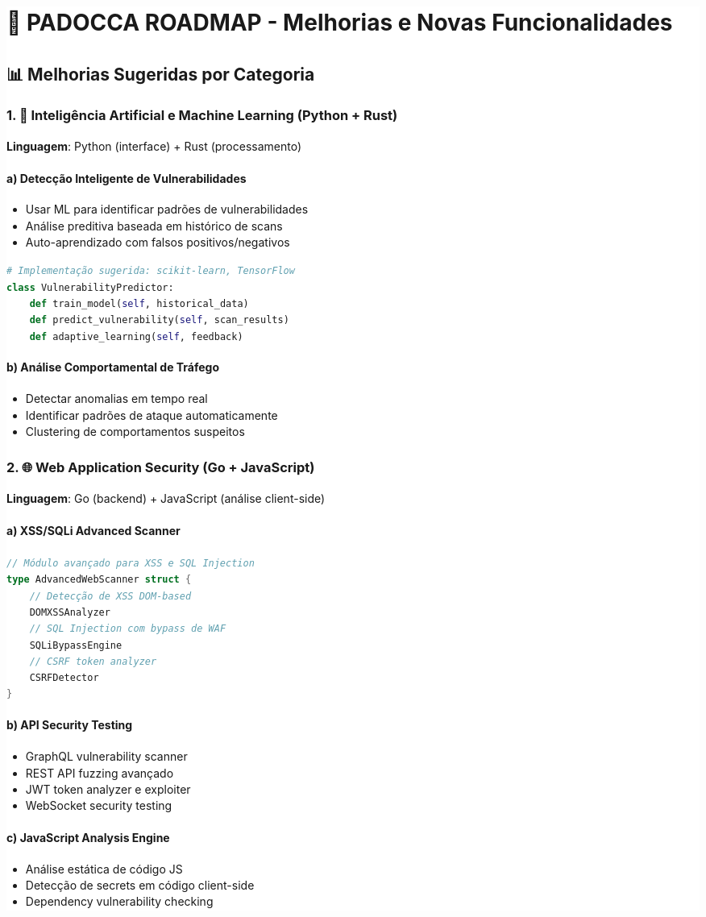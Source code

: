 # 🚀 PADOCCA ROADMAP - Melhorias e Novas Funcionalidades

## 📊 Melhorias Sugeridas por Categoria

### 1. 🤖 **Inteligência Artificial e Machine Learning** (Python + Rust)
**Linguagem**: Python (interface) + Rust (processamento)

#### a) **Detecção Inteligente de Vulnerabilidades**
- Usar ML para identificar padrões de vulnerabilidades
- Análise preditiva baseada em histórico de scans
- Auto-aprendizado com falsos positivos/negativos
```python
# Implementação sugerida: scikit-learn, TensorFlow
class VulnerabilityPredictor:
    def train_model(self, historical_data)
    def predict_vulnerability(self, scan_results)
    def adaptive_learning(self, feedback)
```

#### b) **Análise Comportamental de Tráfego**
- Detectar anomalias em tempo real
- Identificar padrões de ataque automaticamente
- Clustering de comportamentos suspeitos

### 2. 🌐 **Web Application Security** (Go + JavaScript)
**Linguagem**: Go (backend) + JavaScript (análise client-side)

#### a) **XSS/SQLi Advanced Scanner**
```go
// Módulo avançado para XSS e SQL Injection
type AdvancedWebScanner struct {
    // Detecção de XSS DOM-based
    DOMXSSAnalyzer
    // SQL Injection com bypass de WAF
    SQLiBypassEngine
    // CSRF token analyzer
    CSRFDetector
}
```

#### b) **API Security Testing**
- GraphQL vulnerability scanner
- REST API fuzzing avançado
- JWT token analyzer e exploiter
- WebSocket security testing

#### c) **JavaScript Analysis Engine**
- Análise estática de código JS
- Detecção de secrets em código client-side
- Dependency vulnerability checking
